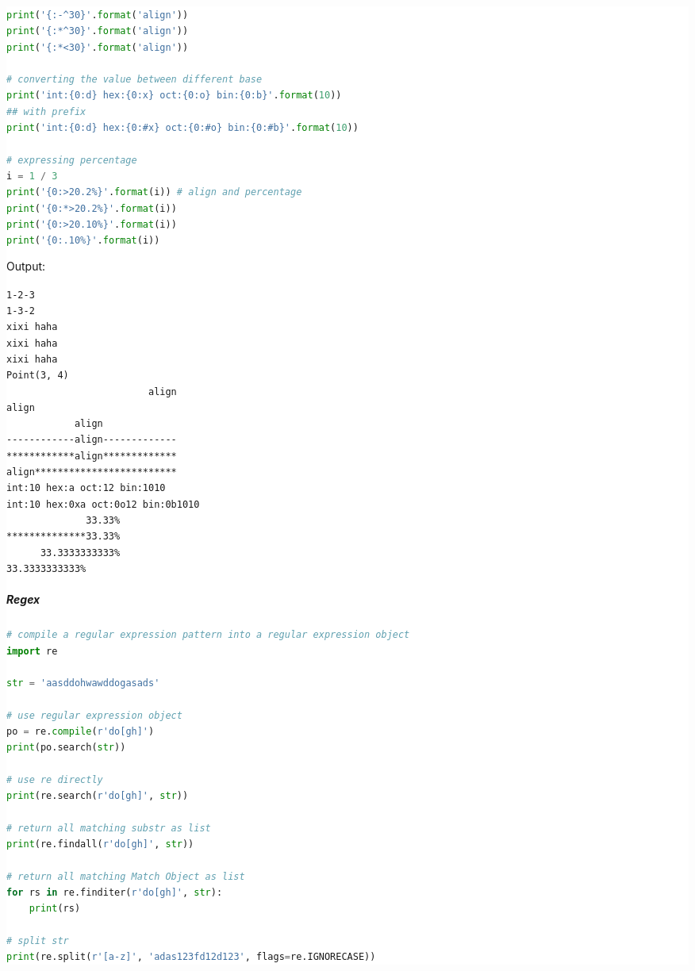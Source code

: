 ```python
print('{:-^30}'.format('align'))
print('{:*^30}'.format('align'))
print('{:*<30}'.format('align'))

# converting the value between different base
print('int:{0:d} hex:{0:x} oct:{0:o} bin:{0:b}'.format(10))
## with prefix
print('int:{0:d} hex:{0:#x} oct:{0:#o} bin:{0:#b}'.format(10))

# expressing percentage
i = 1 / 3
print('{0:>20.2%}'.format(i)) # align and percentage
print('{0:*>20.2%}'.format(i))
print('{0:>20.10%}'.format(i))
print('{0:.10%}'.format(i))
```

Output:

```console
1-2-3
1-3-2
xixi haha
xixi haha
xixi haha
Point(3, 4)
                         align
align
            align
------------align-------------
************align*************
align*************************
int:10 hex:a oct:12 bin:1010
int:10 hex:0xa oct:0o12 bin:0b1010
              33.33%
**************33.33%
      33.3333333333%
33.3333333333%
```

##### Regex

```python
# compile a regular expression pattern into a regular expression object
import re

str = 'aasddohwawddogasads'

# use regular expression object
po = re.compile(r'do[gh]')
print(po.search(str))

# use re directly
print(re.search(r'do[gh]', str))

# return all matching substr as list
print(re.findall(r'do[gh]', str))

# return all matching Match Object as list
for rs in re.finditer(r'do[gh]', str):
    print(rs)

# split str
print(re.split(r'[a-z]', 'adas123fd12d123', flags=re.IGNORECASE))

```